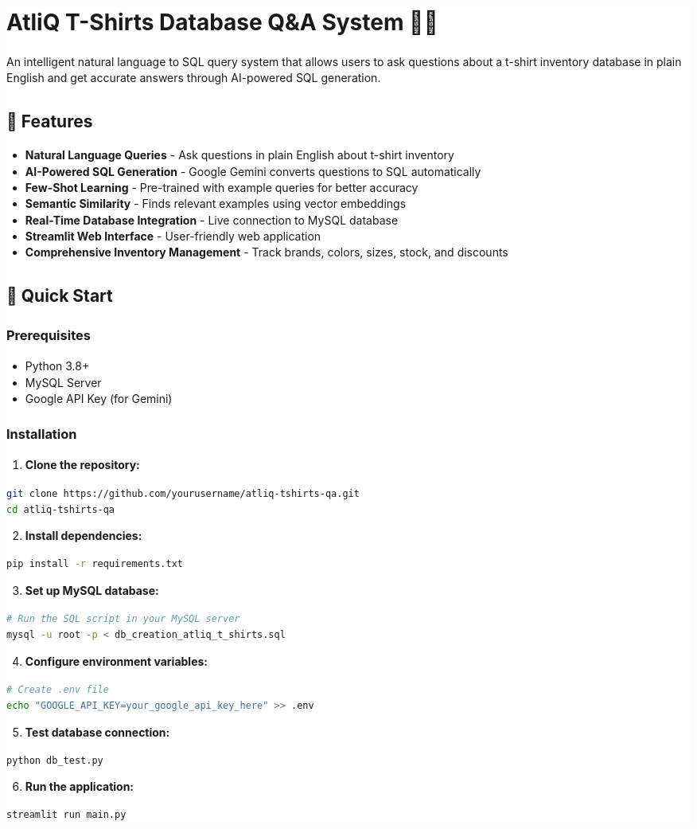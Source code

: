# AtliQ T-Shirts Database Q&A System 👕🤖

An intelligent natural language to SQL query system that allows users to ask questions about a t-shirt inventory database in plain English and get accurate answers through AI-powered SQL generation.

## 🌟 Features

- **Natural Language Queries** - Ask questions in plain English about t-shirt inventory
- **AI-Powered SQL Generation** - Google Gemini converts questions to SQL automatically
- **Few-Shot Learning** - Pre-trained with example queries for better accuracy
- **Semantic Similarity** - Finds relevant examples using vector embeddings
- **Real-Time Database Integration** - Live connection to MySQL database
- **Streamlit Web Interface** - User-friendly web application
- **Comprehensive Inventory Management** - Track brands, colors, sizes, stock, and discounts

## 🚀 Quick Start

### Prerequisites

- Python 3.8+
- MySQL Server
- Google API Key (for Gemini)

### Installation

1. **Clone the repository:**
```bash
git clone https://github.com/yourusername/atliq-tshirts-qa.git
cd atliq-tshirts-qa
```

2. **Install dependencies:**
```bash
pip install -r requirements.txt
```

3. **Set up MySQL database:**
```bash
# Run the SQL script in your MySQL server
mysql -u root -p < db_creation_atliq_t_shirts.sql
```

4. **Configure environment variables:**
```bash
# Create .env file
echo "GOOGLE_API_KEY=your_google_api_key_here" >> .env
```

5. **Test database connection:**
```bash
python db_test.py
```

6. **Run the application:**
```bash
streamlit run main.py
```
